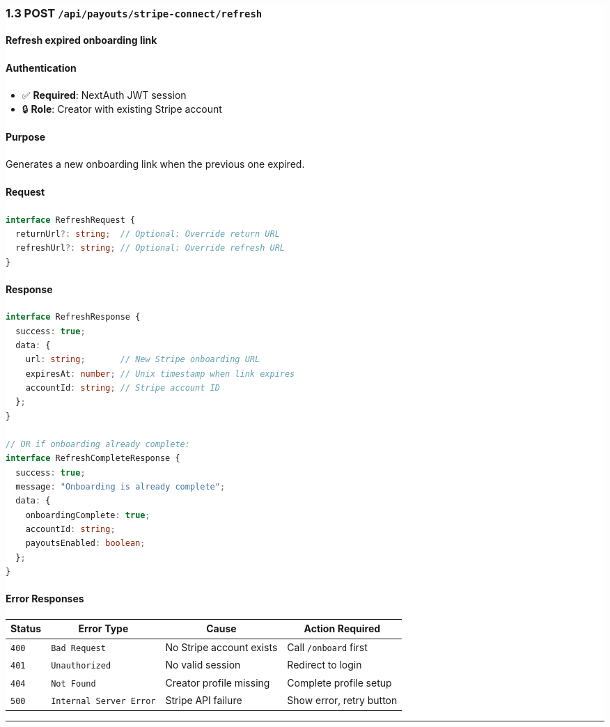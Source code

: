 
### 1.3 POST `/api/payouts/stripe-connect/refresh`
**Refresh expired onboarding link**

#### Authentication
- ✅ **Required**: NextAuth JWT session
- 🔒 **Role**: Creator with existing Stripe account

#### Purpose
Generates a new onboarding link when the previous one expired.

#### Request
```typescript
interface RefreshRequest {
  returnUrl?: string;  // Optional: Override return URL
  refreshUrl?: string; // Optional: Override refresh URL
}
```

#### Response
```typescript
interface RefreshResponse {
  success: true;
  data: {
    url: string;       // New Stripe onboarding URL
    expiresAt: number; // Unix timestamp when link expires
    accountId: string; // Stripe account ID
  };
}

// OR if onboarding already complete:
interface RefreshCompleteResponse {
  success: true;
  message: "Onboarding is already complete";
  data: {
    onboardingComplete: true;
    accountId: string;
    payoutsEnabled: boolean;
  };
}
```

#### Error Responses
| Status | Error Type | Cause | Action Required |
|--------|------------|-------|-----------------|
| `400` | `Bad Request` | No Stripe account exists | Call `/onboard` first |
| `401` | `Unauthorized` | No valid session | Redirect to login |
| `404` | `Not Found` | Creator profile missing | Complete profile setup |
| `500` | `Internal Server Error` | Stripe API failure | Show error, retry button |

---